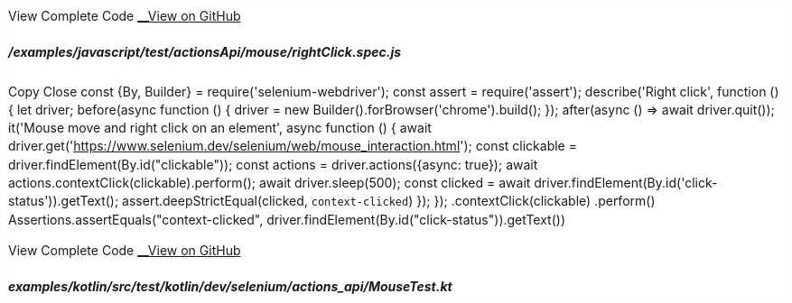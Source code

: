 View Complete Code [__View on GitHub](https://github.com/SeleniumHQ/seleniumhq.github.io/blob/trunk//examples/javascript/test/actionsApi/mouse/rightClick.spec.js#L15-L17)

##### /examples/javascript/test/actionsApi/mouse/rightClick.spec.js

Copy  Close               const {By, Builder} = require('selenium-webdriver');     const assert = require('assert');          describe('Right click', function () {       let driver;            before(async function () {         driver = new Builder().forBrowser('chrome').build();       });            after(async () => await driver.quit());            it('Mouse move and right click on an element', async function () {         await driver.get('https://www.selenium.dev/selenium/web/mouse_interaction.html');         const clickable = driver.findElement(By.id("clickable"));         const actions = driver.actions({async: true});         await actions.contextClick(clickable).perform();              await driver.sleep(500);         const clicked = await driver.findElement(By.id('click-status')).getText();         assert.deepStrictEqual(clicked, `context-clicked`)       });     });                                    .contextClick(clickable)                     .perform()                  Assertions.assertEquals("context-clicked", driver.findElement(By.id("click-status")).getText())

View Complete Code [__View on GitHub](https://github.com/SeleniumHQ/seleniumhq.github.io/blob/trunk/examples/kotlin/src/test/kotlin/dev/selenium/actions_api/MouseTest.kt#L47-L50)

##### examples/kotlin/src/test/kotlin/dev/selenium/actions\_api/MouseTest.kt
